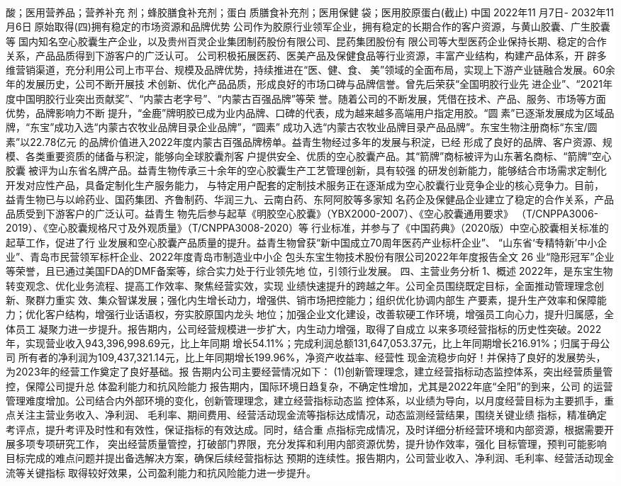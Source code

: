 酸；医用营养品；营养补充
剂；蜂胶膳食补充剂；蛋白
质膳食补充剂；医用保健
袋；医用胶原蛋白(截止)
中国
2022年11
月7日-
2032年11
月6日
原始取得(四)拥有稳定的市场资源和品牌优势
公司作为胶原行业领军企业，拥有稳定的长期合作的客户资源，与黄山胶囊、广生胶囊等
国内知名空心胶囊生产企业，以及贵州百灵企业集团制药股份有限公司、昆药集团股份有
限公司等大型医药企业保持长期、稳定的合作关系，产品品质得到下游客户的广泛认可。
公司积极拓展医药、医美产品及保健食品等行业资源，丰富产业结构，构建产品体系，开
辟多维营销渠道，充分利用公司上市平台、规模及品牌优势，持续推进在“医、健、食、
美”领域的全面布局，实现上下游产业链融合发展。60余年的发展历史，公司不断开展技
术创新、优化产品品质，形成良好的市场口碑与品牌信誉。曾先后荣获“全国明胶行业先
进企业”、“2021年度中国明胶行业突出贡献奖”、“内蒙古老字号”、“内蒙古百强品牌”等荣
誉。随着公司的不断发展，凭借在技术、产品、服务、市场等方面优势，品牌影响力不断
提升，“金鹿”牌明胶已成为业内品牌、口碑的代表，成为越来越多高端用户指定用胶。“圆
素”已逐渐发展成为区域品牌，“东宝”成功入选“内蒙古农牧业品牌目录企业品牌”，“圆素”
成功入选“内蒙古农牧业品牌目录产品品牌”。东宝生物注册商标“东宝/圆素”以22.78亿元
的品牌价值进入2022年度内蒙古百强品牌榜单。益青生物经过多年的发展与积淀，已经
形成了良好的品牌、客户资源、规模、各类重要资质的储备与积淀，能够向全球胶囊剂客
户提供安全、优质的空心胶囊产品。其“箭牌”商标被评为山东著名商标、“箭牌”空心胶囊
被评为山东省名牌产品。益青生物传承三十余年的空心胶囊生产工艺管理创新，具有较强
的研发创新能力，能够结合市场需求定制化开发对应性产品，具备定制化生产服务能力，
与特定用户配套的定制技术服务正在逐渐成为空心胶囊行业竞争企业的核心竞争力。目前，
益青生物已与以岭药业、国药集团、齐鲁制药、华润三九、云南白药、东阿阿胶等多家知
名药企及保健品企业建立了稳定的合作关系，产品品质受到下游客户的广泛认可。益青生
物先后参与起草《明胶空心胶囊》（YBX2000-2007）、《空心胶囊通用要求》
（T/CNPPA3006-2019）、《空心胶囊规格尺寸及外观质量》（T/CNPPA3008-2020）等
行业标准，并参与了《中国药典》（2020版）中空心胶囊相关标准的起草工作，促进了行
业发展和空心胶囊产品质量的提升。益青生物曾获“新中国成立70周年医药产业标杆企业”、
“山东省‘专精特新’中小企业”、青岛市民营领军标杆企业、2022年度青岛市制造业中小企
包头东宝生物技术股份有限公司2022年年度报告全文
26
业“隐形冠军”企业等荣誉，且已通过美国FDA的DMF备案等，综合实力处于行业领先地
位，引领行业发展。
四、主营业务分析
1、概述
2022年，是东宝生物转变观念、优化业务流程、提高工作效率、聚焦经营实效，实现
业绩快速提升的跨越之年。公司全员围绕既定目标，全面推动管理理念创新、聚群力重实
效、集众智谋发展；强化内生增长动力，增强供、销市场把控能力；组织优化协调内部生
产要素，提升生产效率和保障能力；优化客户结构，增强行业话语权，夯实胶原国内龙头
地位；加强企业文化建设，改善软硬工作环境，增强员工向心力，提升归属感，全体员工
凝聚力进一步提升。报告期内，公司经营规模进一步扩大，内生动力增强，取得了自成立
以来多项经营指标的历史性突破。2022年，实现营业收入943,396,998.69元，比上年同期
增长54.11%；完成利润总额131,647,053.37元，比上年同期增长216.91%；归属于母公司
所有者的净利润为109,437,321.14元，比上年同期增长199.96%，净资产收益率、经营性
现金流稳步向好！并保持了良好的发展势头，为2023年的经营工作奠定了良好基础。报
告期内公司主要经营情况如下：
(1)创新管理理念，建立经营指标动态监控体系，突出经营质量管控，保障公司提升总
体盈利能力和抗风险能力
报告期内，国际环境日趋复杂，不确定性增加，尤其是2022年底“全阳”的到来，公司
的运营管理难度增加。公司结合内外部环境的变化，创新管理理念，建立经营指标动态监
控体系，以业绩为导向，以月度经营目标为主要抓手，重点关注主营业务收入、净利润、
毛利率、期间费用、经营活动现金流等指标达成情况，动态监测经营结果，围绕关键业绩
指标，精准确定考评点，提升考评及时性和有效性，保证指标的有效达成。同时，结合重
点指标完成情况，及时详细分析经营环境和内部资源，根据需要开展多项专项研究工作，
突出经营质量管控，打破部门界限，充分发挥和利用内部资源优势，提升协作效率，强化
目标管理，预判可能影响目标完成的难点问题并提出备选解决方案，确保后续经营指标达
预期的连续性。报告期内，公司营业收入、净利润、毛利率、经营活动现金流等关键指标
取得较好效果，公司盈利能力和抗风险能力进一步提升。